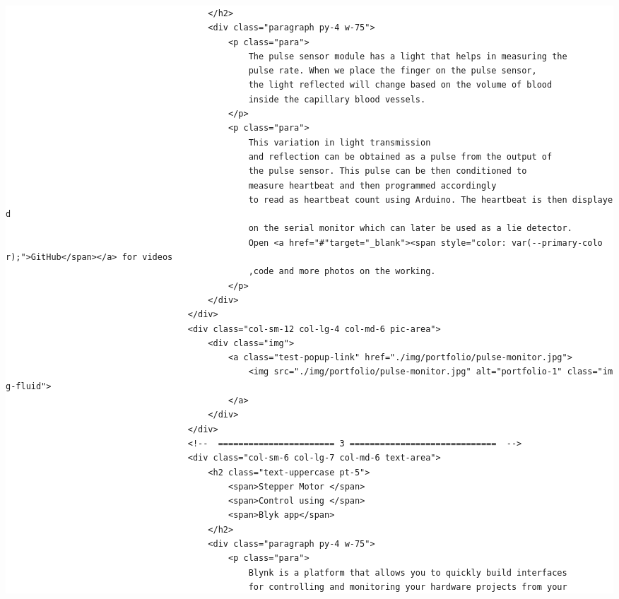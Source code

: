                                             </h2>
                                            <div class="paragraph py-4 w-75">
                                                <p class="para">
                                                    The pulse sensor module has a light that helps in measuring the
                                                    pulse rate. When we place the finger on the pulse sensor,
                                                    the light reflected will change based on the volume of blood
                                                    inside the capillary blood vessels.
                                                </p>
                                                <p class="para">
                                                    This variation in light transmission
                                                    and reflection can be obtained as a pulse from the output of
                                                    the pulse sensor. This pulse can be then conditioned to
                                                    measure heartbeat and then programmed accordingly
                                                    to read as heartbeat count using Arduino. The heartbeat is then displayed
                                                    on the serial monitor which can later be used as a lie detector.
                                                    Open <a href="#"target="_blank"><span style="color: var(--primary-color);">GitHub</span></a> for videos
                                                    ,code and more photos on the working.
                                                </p>
                                            </div>
                                        </div>
                                        <div class="col-sm-12 col-lg-4 col-md-6 pic-area">
                                            <div class="img">
                                                <a class="test-popup-link" href="./img/portfolio/pulse-monitor.jpg">
                                                    <img src="./img/portfolio/pulse-monitor.jpg" alt="portfolio-1" class="img-fluid">
                                                </a>
                                            </div>
                                        </div>
                                        <!--  ======================= 3 =============================  -->
                                        <div class="col-sm-6 col-lg-7 col-md-6 text-area">
                                            <h2 class="text-uppercase pt-5">
                                                <span>Stepper Motor </span>
                                                <span>Control using </span>
                                                <span>Blyk app</span>
                                            </h2>
                                            <div class="paragraph py-4 w-75">
                                                <p class="para">
                                                    Blynk is a platform that allows you to quickly build interfaces
                                                    for controlling and monitoring your hardware projects from your